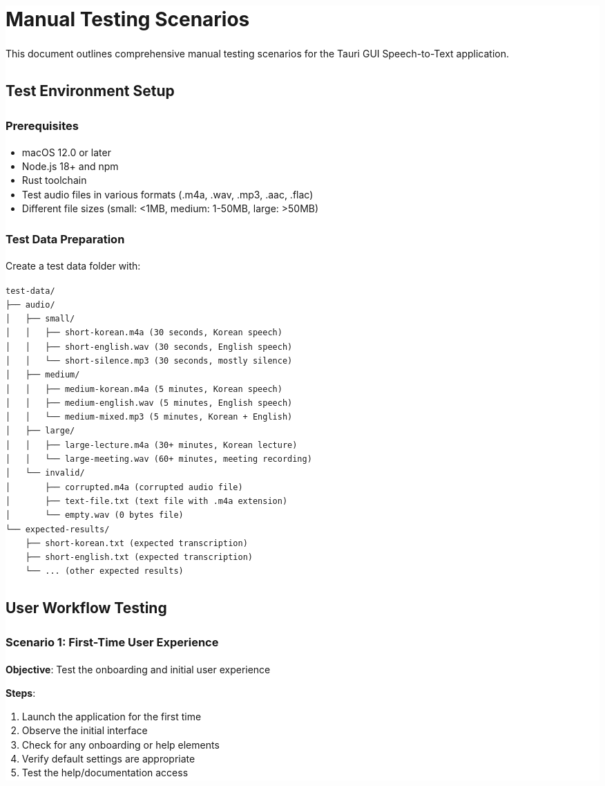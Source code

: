 # Manual Testing Scenarios

This document outlines comprehensive manual testing scenarios for the Tauri GUI Speech-to-Text application.

## Test Environment Setup

### Prerequisites
- macOS 12.0 or later
- Node.js 18+ and npm
- Rust toolchain
- Test audio files in various formats (.m4a, .wav, .mp3, .aac, .flac)
- Different file sizes (small: <1MB, medium: 1-50MB, large: >50MB)

### Test Data Preparation
Create a test data folder with:
```
test-data/
├── audio/
│   ├── small/
│   │   ├── short-korean.m4a (30 seconds, Korean speech)
│   │   ├── short-english.wav (30 seconds, English speech)
│   │   └── short-silence.mp3 (30 seconds, mostly silence)
│   ├── medium/
│   │   ├── medium-korean.m4a (5 minutes, Korean speech)
│   │   ├── medium-english.wav (5 minutes, English speech)
│   │   └── medium-mixed.mp3 (5 minutes, Korean + English)
│   ├── large/
│   │   ├── large-lecture.m4a (30+ minutes, Korean lecture)
│   │   └── large-meeting.wav (60+ minutes, meeting recording)
│   └── invalid/
│       ├── corrupted.m4a (corrupted audio file)
│       ├── text-file.txt (text file with .m4a extension)
│       └── empty.wav (0 bytes file)
└── expected-results/
    ├── short-korean.txt (expected transcription)
    ├── short-english.txt (expected transcription)
    └── ... (other expected results)
```

## User Workflow Testing

### Scenario 1: First-Time User Experience

**Objective**: Test the onboarding and initial user experience

**Steps**:
1. Launch the application for the first time
2. Observe the initial interface
3. Check for any onboarding or help elements
4. Verify default settings are appropriate
5. Test the help/documentation access
